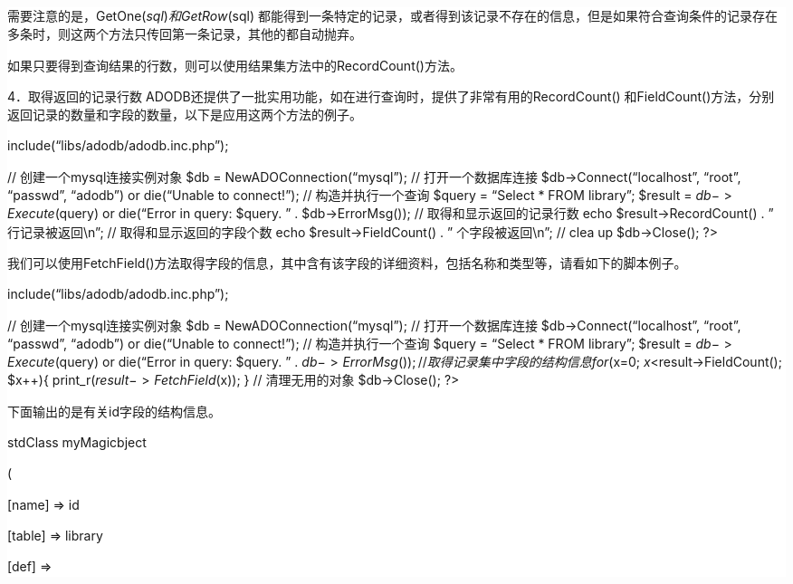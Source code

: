 需要注意的是，GetOne($sql) 和 GetRow($sql) 都能得到一条特定的记录，或者得到该记录不存在的信息，但是如果符合查询条件的记录存在多条时，则这两个方法只传回第一条记录，其他的都自动抛弃。

如果只要得到查询结果的行数，则可以使用结果集方法中的RecordCount()方法。

4．取得返回的记录行数
ADODB还提供了一批实用功能，如在进行查询时，提供了非常有用的RecordCount() 和FieldCount()方法，分别返回记录的数量和字段的数量，以下是应用这两个方法的例子。

include(“libs/adodb/adodb.inc.php”);


// 创建一个mysql连接实例对象
$db = NewADOConnection(“mysql”);
// 打开一个数据库连接
$db->Connect(“localhost”, “root”, “passwd”, “adodb”) or die(“Unable to connect!”);
// 构造并执行一个查询
$query = “Select * FROM library”;
$result = $db->Execute($query) or die(“Error in query: $query. ” . $db->ErrorMsg());
// 取得和显示返回的记录行数
echo $result->RecordCount() . ” 行记录被返回\n”;
// 取得和显示返回的字段个数
echo $result->FieldCount() . ” 个字段被返回\n”;
// clea up
$db->Close();
?>

我们可以使用FetchField()方法取得字段的信息，其中含有该字段的详细资料，包括名称和类型等，请看如下的脚本例子。

include(“libs/adodb/adodb.inc.php”);


// 创建一个mysql连接实例对象
$db = NewADOConnection(“mysql”);
// 打开一个数据库连接
$db->Connect(“localhost”, “root”, “passwd”, “adodb”) or die(“Unable to connect!”);
// 构造并执行一个查询
$query = “Select * FROM library”;
$result = $db->Execute($query) or die(“Error in query: $query. ” . $db->ErrorMsg());
// 取得记录集中字段的结构信息
for($x=0; $x<$result->FieldCount(); $x++){
print_r($result->FetchField($x));
}
// 清理无用的对象
$db->Close();
?>

下面输出的是有关id字段的结构信息。

stdClass myMagicbject

(

[name] => id

[table] => library

[def] =>
